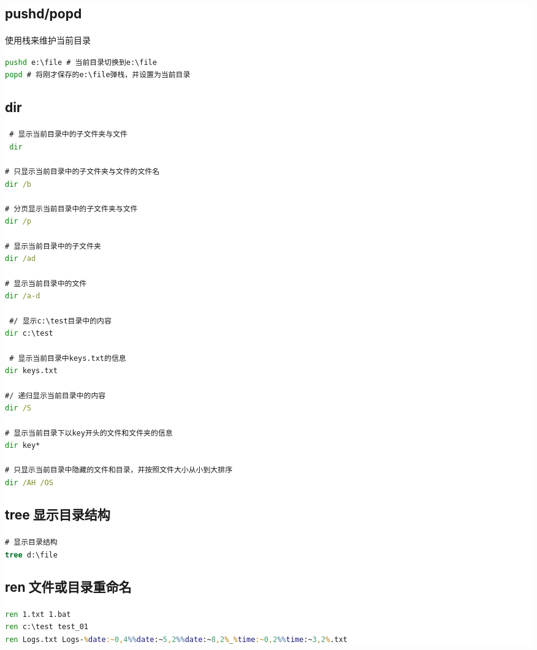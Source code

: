 ## pushd/popd
使用栈来维护当前目录
```cmd
pushd e:\file # 当前目录切换到e:\file
popd # 将刚才保存的e:\file弹栈，并设置为当前目录
```

## dir
```cmd
 # 显示当前目录中的子文件夹与文件
 dir 

# 只显示当前目录中的子文件夹与文件的文件名
dir /b 

# 分页显示当前目录中的子文件夹与文件
dir /p  

# 显示当前目录中的子文件夹
dir /ad

# 显示当前目录中的文件
dir /a-d 

 #/ 显示c:\test目录中的内容
dir c:\test 

 # 显示当前目录中keys.txt的信息
dir keys.txt

#/ 递归显示当前目录中的内容
dir /S   

# 显示当前目录下以key开头的文件和文件夹的信息
dir key*  

# 只显示当前目录中隐藏的文件和目录，并按照文件大小从小到大排序
dir /AH /OS  
```

## tree 显示目录结构
```cmd
# 显示目录结构
tree d:\file 

```
## ren 文件或目录重命名
```cmd
ren 1.txt 1.bat
ren c:\test test_01
ren Logs.txt Logs-%date:~0,4%%date:~5,2%%date:~8,2%_%time:~0,2%%time:~3,2%.txt
```
